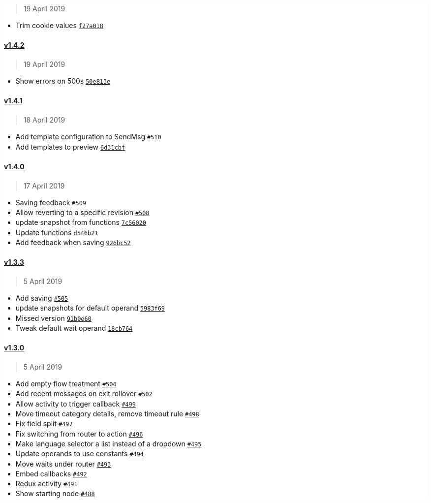 > 19 April 2019

- Trim cookie values [`f27a018`](https://github.com/nyaruka/floweditor/commit/f27a0189976c662e795323146cace45fcc486dda)

#### [v1.4.2](https://github.com/nyaruka/floweditor/compare/v1.4.1...v1.4.2)

> 19 April 2019

- Show errors on 500s [`50e813e`](https://github.com/nyaruka/floweditor/commit/50e813e72a632b6ca1ee66c52bf5450347cc1623)

#### [v1.4.1](https://github.com/nyaruka/floweditor/compare/v1.4.0...v1.4.1)

> 18 April 2019

- Add template configuration to SendMsg [`#510`](https://github.com/nyaruka/floweditor/pull/510)
- Add templates to preview [`6d31cbf`](https://github.com/nyaruka/floweditor/commit/6d31cbf4a5613bac859e3e4ba0e501e96f3dd313)

#### [v1.4.0](https://github.com/nyaruka/floweditor/compare/v1.3.3...v1.4.0)

> 17 April 2019

- Saving feedback [`#509`](https://github.com/nyaruka/floweditor/pull/509)
- Allow reverting to a specific revision [`#508`](https://github.com/nyaruka/floweditor/pull/508)
- update snapshot from functions [`7c56020`](https://github.com/nyaruka/floweditor/commit/7c56020e845fe0ecd8462def98c3d4e6ff188f7a)
- Update functions [`d546b21`](https://github.com/nyaruka/floweditor/commit/d546b21da51bc2b0ae13955a3978280cf1e2985a)
- Add feedback when saving [`926bc52`](https://github.com/nyaruka/floweditor/commit/926bc52fe7d3fbbd275d16bdb53c384cc151bd75)

#### [v1.3.3](https://github.com/nyaruka/floweditor/compare/v1.3.0...v1.3.3)

> 5 April 2019

- Add saving [`#505`](https://github.com/nyaruka/floweditor/pull/505)
- update snapshots for default operand [`5983f69`](https://github.com/nyaruka/floweditor/commit/5983f69cbd0e05390ab693fdc5c9f7b914b3b072)
- Missed version [`91b0e60`](https://github.com/nyaruka/floweditor/commit/91b0e6066877196e0ed44e22adcd6fedd1264886)
- Tweak default wait operand [`18cb764`](https://github.com/nyaruka/floweditor/commit/18cb76459f4f67ef30cd3970d02a2a2626381685)

#### [v1.3.0](https://github.com/nyaruka/floweditor/compare/v1.2.0...v1.3.0)

> 5 April 2019

- Add empty flow treatment [`#504`](https://github.com/nyaruka/floweditor/pull/504)
- Add recent messages on exit rollover [`#502`](https://github.com/nyaruka/floweditor/pull/502)
- Allow activity to trigger callback [`#499`](https://github.com/nyaruka/floweditor/pull/499)
- Move timeout category details, remove timeout rule [`#498`](https://github.com/nyaruka/floweditor/pull/498)
- Fix field split [`#497`](https://github.com/nyaruka/floweditor/pull/497)
- Fix switching from router to action [`#496`](https://github.com/nyaruka/floweditor/pull/496)
- Make language selector a list instead of a dropdown [`#495`](https://github.com/nyaruka/floweditor/pull/495)
- Update operands to use constants [`#494`](https://github.com/nyaruka/floweditor/pull/494)
- Move waits under router [`#493`](https://github.com/nyaruka/floweditor/pull/493)
- Embed callbacks [`#492`](https://github.com/nyaruka/floweditor/pull/492)
- Redux activity [`#491`](https://github.com/nyaruka/floweditor/pull/491)
- Show starting node [`#488`](https://github.com/nyaruka/floweditor/pull/488)
